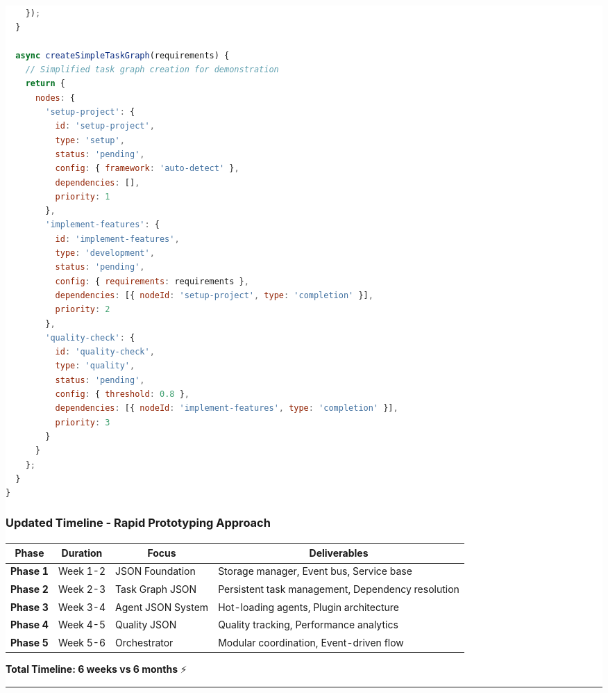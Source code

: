 ```javascript
    });
  }
  
  async createSimpleTaskGraph(requirements) {
    // Simplified task graph creation for demonstration
    return {
      nodes: {
        'setup-project': {
          id: 'setup-project',
          type: 'setup',
          status: 'pending',
          config: { framework: 'auto-detect' },
          dependencies: [],
          priority: 1
        },
        'implement-features': {
          id: 'implement-features',
          type: 'development',
          status: 'pending',
          config: { requirements: requirements },
          dependencies: [{ nodeId: 'setup-project', type: 'completion' }],
          priority: 2
        },
        'quality-check': {
          id: 'quality-check',
          type: 'quality',
          status: 'pending',
          config: { threshold: 0.8 },
          dependencies: [{ nodeId: 'implement-features', type: 'completion' }],
          priority: 3
        }
      }
    };
  }
}
```

### Updated Timeline - Rapid Prototyping Approach

| Phase | Duration | Focus | Deliverables |
|-------|----------|-------|--------------|
| **Phase 1** | Week 1-2 | JSON Foundation | Storage manager, Event bus, Service base |
| **Phase 2** | Week 2-3 | Task Graph JSON | Persistent task management, Dependency resolution |  
| **Phase 3** | Week 3-4 | Agent JSON System | Hot-loading agents, Plugin architecture |
| **Phase 4** | Week 4-5 | Quality JSON | Quality tracking, Performance analytics |
| **Phase 5** | Week 5-6 | Orchestrator | Modular coordination, Event-driven flow |

**Total Timeline: 6 weeks vs 6 months** ⚡

---